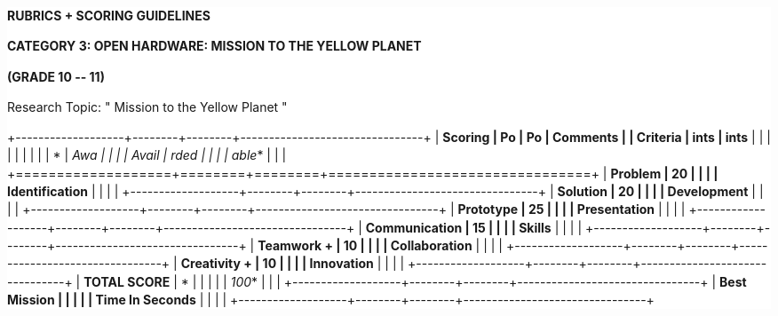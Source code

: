 **RUBRICS + SCORING GUIDELINES**

**CATEGORY 3: OPEN HARDWARE: MISSION TO THE YELLOW PLANET**

**(GRADE 10 -- 11)**

Research Topic: \" Mission to the Yellow Planet \"

+-------------------+--------+--------+--------------------------------+
| **Scoring         | **Po   | **Po   | **Comments**                   |
| Criteria**        | ints** | ints** |                                |
|                   |        |        |                                |
|                   | *      | **Awa  |                                |
|                   | *Avail | rded** |                                |
|                   | able** |        |                                |
+===================+========+========+================================+
| **Problem         | 20     |        |                                |
| Identification**  |        |        |                                |
+-------------------+--------+--------+--------------------------------+
| **Solution        | 20     |        |                                |
| Development**     |        |        |                                |
+-------------------+--------+--------+--------------------------------+
| **Prototype       | 25     |        |                                |
| Presentation**    |        |        |                                |
+-------------------+--------+--------+--------------------------------+
| **Communication   | 15     |        |                                |
| Skills**          |        |        |                                |
+-------------------+--------+--------+--------------------------------+
| **Teamwork +      | 10     |        |                                |
| Collaboration**   |        |        |                                |
+-------------------+--------+--------+--------------------------------+
| **Creativity +    | 10     |        |                                |
| Innovation**      |        |        |                                |
+-------------------+--------+--------+--------------------------------+
| **TOTAL SCORE**   | *      |        |                                |
|                   | *100** |        |                                |
+-------------------+--------+--------+--------------------------------+
| **Best Mission    |        |        |                                |
| Time In Seconds** |        |        |                                |
+-------------------+--------+--------+--------------------------------+
